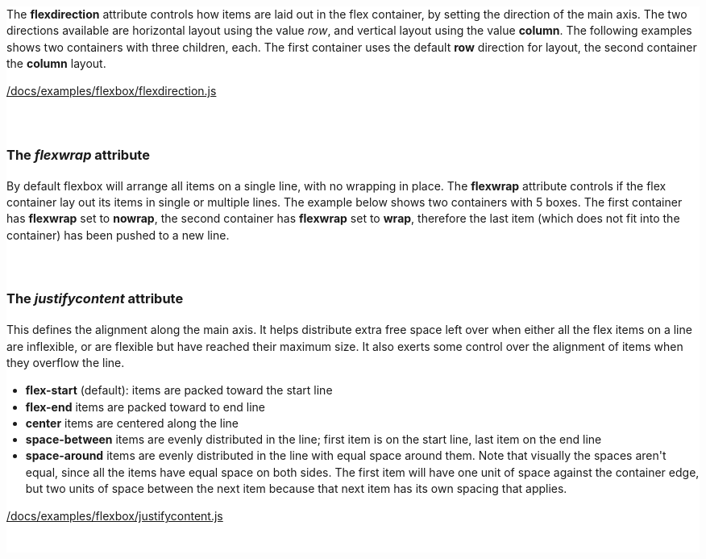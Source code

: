 The **flexdirection** attribute controls how items are laid out in the flex container, by setting the direction of the main axis. The two directions available are horizontal layout using the value *row*, and vertical layout using the value **column**. The following examples shows two containers with three children, each. The first container uses the default **row** direction for layout, the second container the **column** layout.

<a href="/docs/examples/flexbox/flexdirection" target="_blank">/docs/examples/flexbox/flexdirection.js</a>

<iframe style="width:200px; height:200px; border:0" src="/docs/examples/flexbox/flexdirection"></iframe>
<br/>
<iframe style="width:860px; height:400px; border:0" src="/docs/examples/docsourceviewer#file=flexbox/flexdirection.js"></iframe>

### The *flexwrap* attribute

By default flexbox will arrange all items on a single line, with no wrapping in place. The **flexwrap** attribute controls if the flex container lay out its items in single or multiple lines. The example below shows two containers with 5 boxes. The first container has **flexwrap** set to **nowrap**, the second container has **flexwrap** set to **wrap**, therefore the last item (which does not fit into the container) has been pushed to a new line.

<iframe style="width:300px; height:220px; border:0" src="/docs/examples/flexbox/flexwrap"></iframe>
<br/>
<iframe style="width:860px; height:400px; border:0" src="/docs/examples/docsourceviewer#file=flexbox/flexwrap.js"></iframe>

### The *justifycontent* attribute

This defines the alignment along the main axis. It helps distribute extra free space left over when either all the flex items on a line are inflexible, or are flexible but have reached their maximum size. It also exerts some control over the alignment of items when they overflow the line.

* **flex-start** (default): items are packed toward the start line
* **flex-end** items are packed toward to end line
* **center** items are centered along the line
* **space-between** items are evenly distributed in the line; first item is on the start line, last item on the end line
* **space-around** items are evenly distributed in the line with equal space around them. Note that visually the spaces aren't equal, since all the items have equal space on both sides. The first item will have one unit of space against the container edge, but two units of space between the next item because that next item has its own spacing that applies.

<a href="/docs/examples/flexbox/justifycontent" target="_blank">/docs/examples/flexbox/justifycontent.js</a>

<iframe style="width:320px; height:340px; border:0" src="/docs/examples/flexbox/justifycontent"></iframe>
<br/>
<iframe style="width:860px; height:400px; border:0" src="/docs/examples/docsourceviewer#file=flexbox/justifycontent.js"></iframe>
